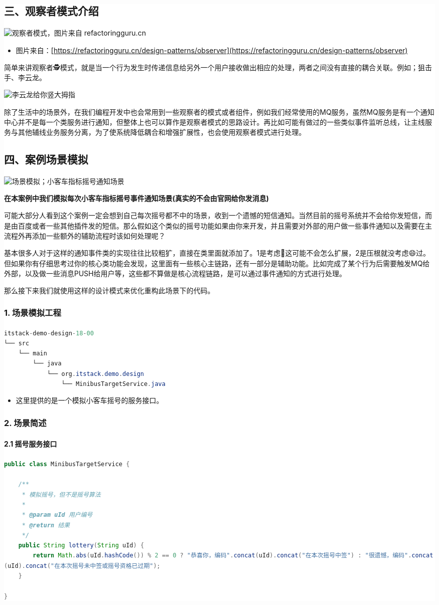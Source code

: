 ## 三、观察者模式介绍

![观察者模式，图片来自 refactoringguru.cn](https://bugstack.cn/assets/images/2020/itstack-demo-design-18-01.png)

- 图片来自：[https://refactoringguru.cn/design-patterns/observer](https://refactoringguru.cn/design-patterns/observer)

简单来讲观察者🕵模式，就是当一个行为发生时传递信息给另外一个用户接收做出相应的处理，两者之间没有直接的耦合关联。例如；狙击手、李云龙。

![李云龙给你竖大拇指](https://bugstack.cn/assets/images/2020/itstack-demo-design-18-02.png)

除了生活中的场景外，在我们编程开发中也会常用到一些观察者的模式或者组件，例如我们经常使用的MQ服务，虽然MQ服务是有一个通知中心并不是每一个类服务进行通知，但整体上也可以算作是观察者模式的思路设计。再比如可能有做过的一些类似事件监听总线，让主线服务与其他辅线业务服务分离，为了使系统降低耦合和增强扩展性，也会使用观察者模式进行处理。

## 四、案例场景模拟

![场景模拟；小客车指标摇号通知场景](https://bugstack.cn/assets/images/2020/itstack-demo-design-18-03.png)

**在本案例中我们模拟每次小客车指标摇号事件通知场景(真实的不会由官网给你发消息)**

可能大部分人看到这个案例一定会想到自己每次摇号都不中的场景，收到一个遗憾的短信通知。当然目前的摇号系统并不会给你发短信，而是由百度或者一些其他插件发的短信。那么假如这个类似的摇号功能如果由你来开发，并且需要对外部的用户做一些事件通知以及需要在主流程外再添加一些额外的辅助流程时该如何处理呢？

基本很多人对于这样的通知事件类的实现往往比较粗犷，直接在类里面就添加了。1是考虑🤔这可能不会怎么扩展，2是压根就没考虑😄过。但如果你有仔细思考过你的核心类功能会发现，这里面有一些核心主链路，还有一部分是辅助功能。比如完成了某个行为后需要触发MQ给外部，以及做一些消息PUSH给用户等，这些都不算做是核心流程链路，是可以通过事件通知的方式进行处理。

那么接下来我们就使用这样的设计模式来优化重构此场景下的代码。

### 1. 场景模拟工程

```java
itstack-demo-design-18-00
└── src
    └── main
        └── java
            └── org.itstack.demo.design
                └── MinibusTargetService.java
```

- 这里提供的是一个模拟小客车摇号的服务接口。

### 2. 场景简述

#### 2.1 摇号服务接口

```java
public class MinibusTargetService {

    /**
     * 模拟摇号，但不是摇号算法
     *
     * @param uId 用户编号
     * @return 结果
     */
    public String lottery(String uId) {
        return Math.abs(uId.hashCode()) % 2 == 0 ? "恭喜你，编码".concat(uId).concat("在本次摇号中签") : "很遗憾，编码".concat(uId).concat("在本次摇号未中签或摇号资格已过期");
    }

}
```
